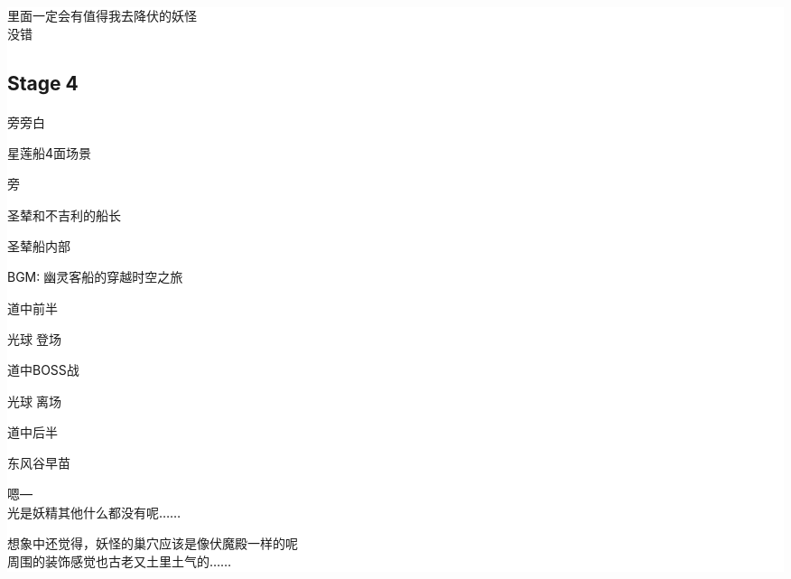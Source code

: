 里面一定会有值得我去降伏的妖怪  
没错
  


## Stage 4
旁旁白
  
[](./文件-星莲船4面场景.jpg.md)  

星莲船4面场景
  

  

旁
  
圣辇和不吉利的船长
  



  
圣辇船内部
  

  


  
BGM: 幽灵客船的穿越时空之旅
  

  


  
道中前半
  

  


  
光球 登场
  

  


  
道中BOSS战
  

  


  
光球 离场
  

  


  
道中后半
  

  

[](./东风谷早苗.md)东风谷早苗
  
嗯—  
光是妖精其他什么都没有呢……  
  
想象中还觉得，妖怪的巢穴应该是像伏魔殿一样的呢  
周围的装饰感觉也古老又土里土气的……  
  